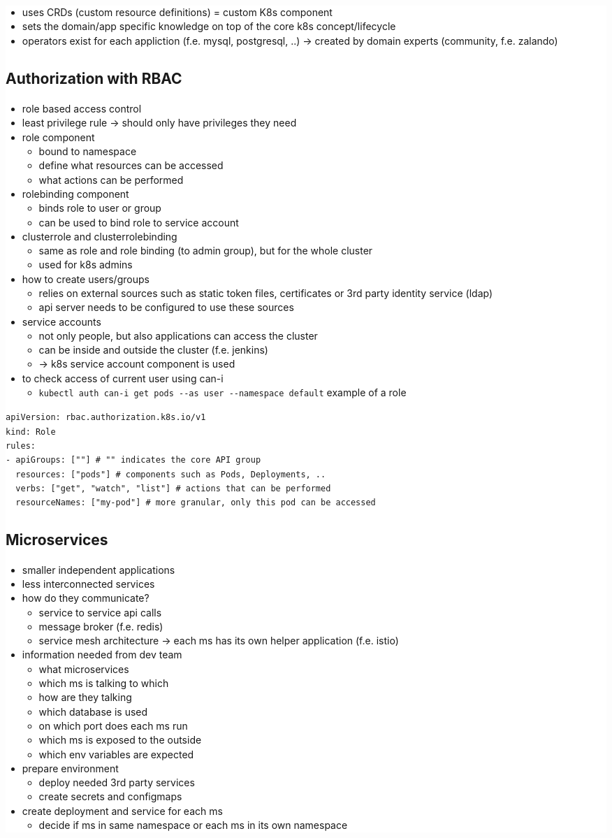 - uses CRDs (custom resource definitions) = custom K8s component
- sets the domain/app specific knowledge on top of the core k8s concept/lifecycle
- operators exist for each appliction (f.e. mysql, postgresql, ..) -> created by domain experts (community, f.e. zalando)

## Authorization with RBAC
- role based access control
- least privilege rule -> should only have privileges they need
- role component
    - bound to namespace
    - define what resources can be accessed
    - what actions can be performed
- rolebinding component
    - binds role to user or group
    - can be used to bind role to service account
- clusterrole and clusterrolebinding
    - same as role and role binding (to admin group), but for the whole cluster
    - used for k8s admins
- how to create users/groups
  - relies on external sources such as static token files, certificates or 3rd party identity service (ldap)
  - api server needs to be configured to use these sources
- service accounts
  - not only people, but also applications can access the cluster
  - can be inside and outside the cluster (f.e. jenkins)
  - -> k8s service account component is used
- to check access of current user using can-i
  - `kubectl auth can-i get pods --as user --namespace default`
example of a role
```
apiVersion: rbac.authorization.k8s.io/v1
kind: Role
rules:
- apiGroups: [""] # "" indicates the core API group
  resources: ["pods"] # components such as Pods, Deployments, ..
  verbs: ["get", "watch", "list"] # actions that can be performed
  resourceNames: ["my-pod"] # more granular, only this pod can be accessed
```

## Microservices
- smaller independent applications
- less interconnected services
- how do they communicate?
  - service to service api calls
  - message broker (f.e. redis)
  - service mesh architecture -> each ms has its own helper application (f.e. istio)
- information needed from dev team
  - what microservices
  - which ms is talking to which
  - how are they talking
  - which database is used
  - on which port does each ms run
  - which ms is exposed to the outside
  - which env variables are expected
- prepare environment
  - deploy needed 3rd party services
  - create secrets and configmaps
- create deployment and service for each ms
  - decide if ms in same namespace or each ms in its own namespace
